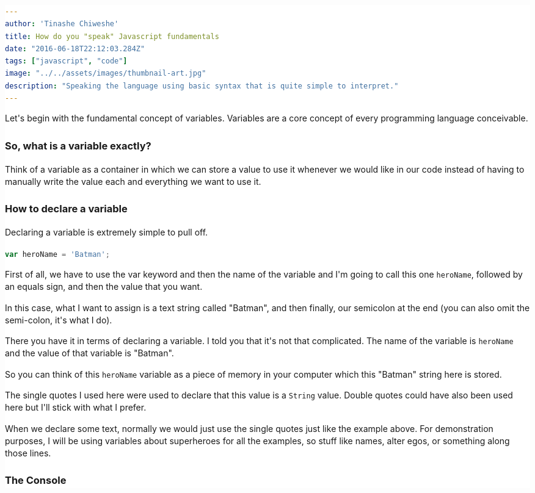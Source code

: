 ```yaml
---
author: 'Tinashe Chiweshe'
title: How do you "speak" Javascript fundamentals
date: "2016-06-18T22:12:03.284Z"
tags: ["javascript", "code"]
image: "../../assets/images/thumbnail-art.jpg"
description: "Speaking the language using basic syntax that is quite simple to interpret."
---
```


Let's begin with the fundamental concept of variables.
Variables are a core concept of every programming language conceivable.

### So, what is a variable exactly?

Think of a variable as a container in which we can store a value to use 
it whenever we would like in our code instead of having to manually write 
the value each and everything we want to use it.

### How to declare a variable

Declaring a variable is extremely simple to pull off. 

```js
var heroName = 'Batman';
```

First of all, we have to use the var keyword and then the 
name of the variable and I'm going to call this one `heroName`, 
followed by an equals sign, and then the value that you want.

In this case, what I want to assign is a text string called "Batman", 
and then finally, our semicolon at the end (you can also omit
the semi-colon, it's what I do).

There you have it in terms of declaring a variable. 
I told you that it's not that complicated. The name of
the variable is `heroName` and the value of that variable is 
"Batman".

So you can think of this `heroName` variable as a piece of memory 
in your computer which this "Batman" string here is stored.

The single quotes I used here were used to declare that this value is 
a `String` value. Double quotes could have also been used here but I'll 
stick with what I prefer.

When we declare some text, normally we would just use the single quotes 
just like the example above. For demonstration purposes, I will be using 
variables about superheroes for all the examples, so stuff like
names, alter egos,  or something along those lines. 

### The Console

